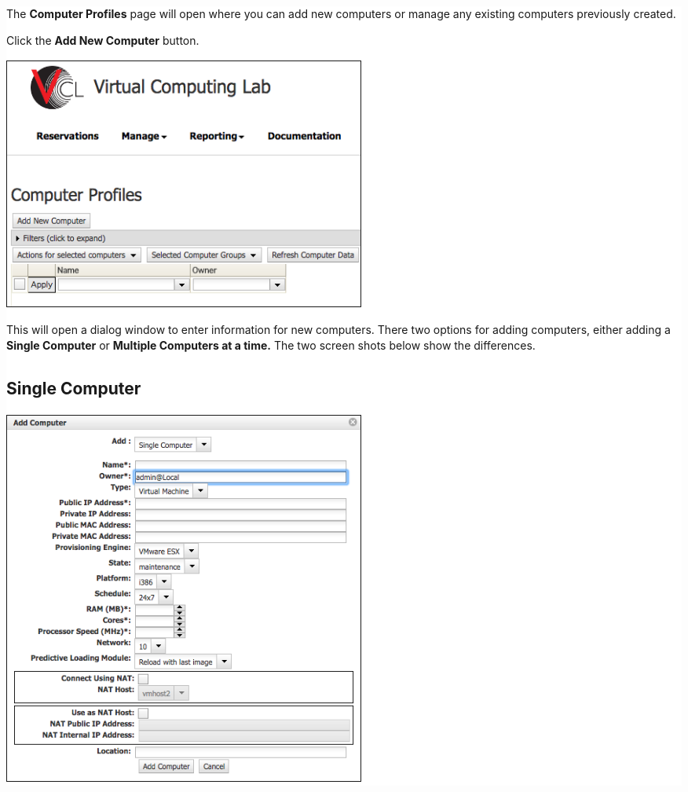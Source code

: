 The **Computer Profiles** page will open where you can add new computers or manage any existing computers previously created.

Click the **Add New Computer** button.

<img src="images/Screen Shot 2017-02-03 at 2.59.50 PM.png" width="450" border="1">

This will open a dialog window to enter information for new computers. There two options for adding computers, either adding a **Single Computer** or **Multiple Computers at a time.** The two screen shots below show the differences.

## Single Computer

<img src="images/Screen Shot 2017-02-20 at 1.12.35 PM.png" width="450" border="1">
